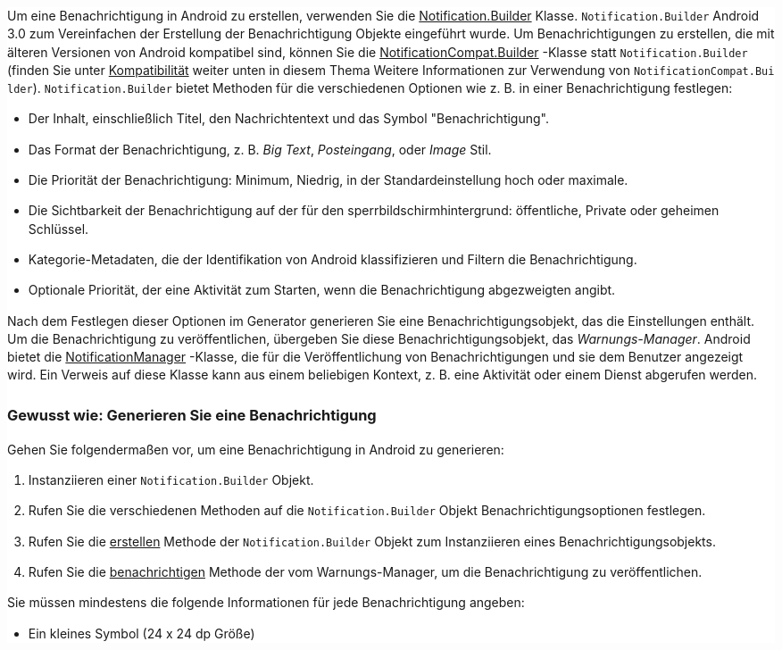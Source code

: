 Um eine Benachrichtigung in Android zu erstellen, verwenden Sie die [Notification.Builder](https://developer.xamarin.com/api/type/Android.App.Notification+Builder/) Klasse. `Notification.Builder` Android 3.0 zum Vereinfachen der Erstellung der Benachrichtigung Objekte eingeführt wurde. Um Benachrichtigungen zu erstellen, die mit älteren Versionen von Android kompatibel sind, können Sie die [NotificationCompat.Builder](https://developer.android.com/reference/android/support/v4/app/NotificationCompat.Builder.html) -Klasse statt `Notification.Builder` (finden Sie unter [Kompatibilität](#compatibility) weiter unten in diesem Thema Weitere Informationen zur Verwendung von `NotificationCompat.Builder`).
`Notification.Builder` bietet Methoden für die verschiedenen Optionen wie z. B. in einer Benachrichtigung festlegen:

-   Der Inhalt, einschließlich Titel, den Nachrichtentext und das Symbol "Benachrichtigung".

-   Das Format der Benachrichtigung, z. B. *Big Text*, *Posteingang*, oder *Image* Stil.

-   Die Priorität der Benachrichtigung: Minimum, Niedrig, in der Standardeinstellung hoch oder maximale.

-   Die Sichtbarkeit der Benachrichtigung auf der für den sperrbildschirmhintergrund: öffentliche, Private oder geheimen Schlüssel.

-   Kategorie-Metadaten, die der Identifikation von Android klassifizieren und Filtern die Benachrichtigung.

-   Optionale Priorität, der eine Aktivität zum Starten, wenn die Benachrichtigung abgezweigten angibt.

Nach dem Festlegen dieser Optionen im Generator generieren Sie eine Benachrichtigungsobjekt, das die Einstellungen enthält. Um die Benachrichtigung zu veröffentlichen, übergeben Sie diese Benachrichtigungsobjekt, das *Warnungs-Manager*. Android bietet die [NotificationManager](https://developer.xamarin.com/api/type/Android.App.NotificationManager/) -Klasse, die für die Veröffentlichung von Benachrichtigungen und sie dem Benutzer angezeigt wird. Ein Verweis auf diese Klasse kann aus einem beliebigen Kontext, z. B. eine Aktivität oder einem Dienst abgerufen werden.

<a name="how-to-generate" />

### <a name="how-to-generate-a-notification"></a>Gewusst wie: Generieren Sie eine Benachrichtigung

Gehen Sie folgendermaßen vor, um eine Benachrichtigung in Android zu generieren:

1.  Instanziieren einer `Notification.Builder` Objekt.

2.  Rufen Sie die verschiedenen Methoden auf die `Notification.Builder` Objekt Benachrichtigungsoptionen festlegen.

3.  Rufen Sie die [erstellen](https://developer.xamarin.com/api/member/Android.App.Notification+Builder.Build/) Methode der `Notification.Builder` Objekt zum Instanziieren eines Benachrichtigungsobjekts.

4.  Rufen Sie die [benachrichtigen](https://developer.xamarin.com/api/member/Android.App.NotificationManager.Notify/(System.Int32%2cAndroid.App.Notification)) Methode der vom Warnungs-Manager, um die Benachrichtigung zu veröffentlichen.

Sie müssen mindestens die folgende Informationen für jede Benachrichtigung angeben:

-   Ein kleines Symbol (24 x 24 dp Größe)
